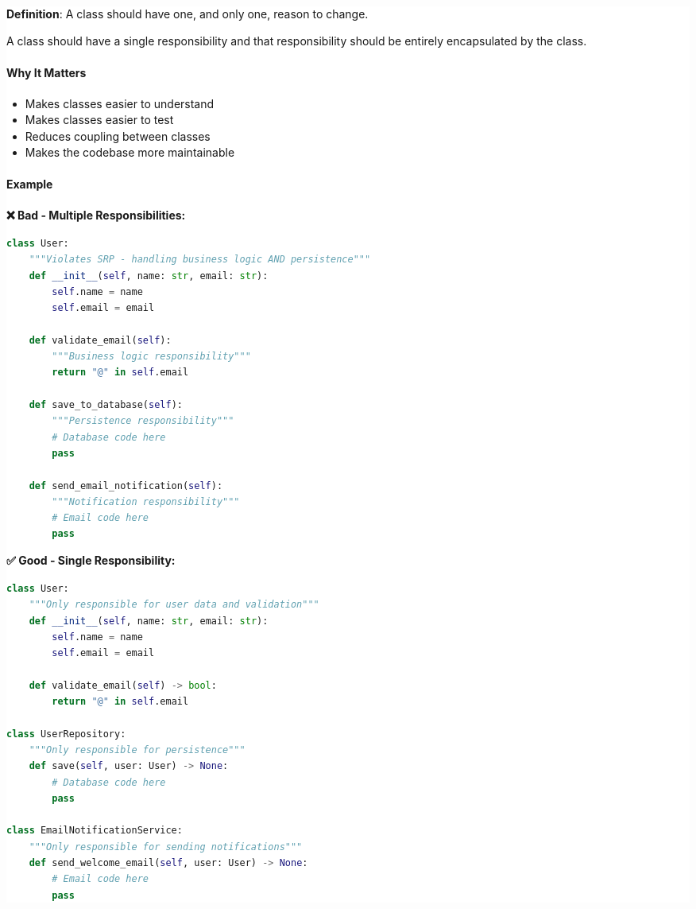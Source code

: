 **Definition**: A class should have one, and only one, reason to change.

A class should have a single responsibility and that responsibility should be entirely encapsulated by the class.

#### Why It Matters
- Makes classes easier to understand
- Makes classes easier to test
- Reduces coupling between classes
- Makes the codebase more maintainable

#### Example

**❌ Bad - Multiple Responsibilities:**
```python
class User:
    """Violates SRP - handling business logic AND persistence"""
    def __init__(self, name: str, email: str):
        self.name = name
        self.email = email
    
    def validate_email(self):
        """Business logic responsibility"""
        return "@" in self.email
    
    def save_to_database(self):
        """Persistence responsibility"""
        # Database code here
        pass
    
    def send_email_notification(self):
        """Notification responsibility"""
        # Email code here
        pass
```

**✅ Good - Single Responsibility:**
```python
class User:
    """Only responsible for user data and validation"""
    def __init__(self, name: str, email: str):
        self.name = name
        self.email = email
    
    def validate_email(self) -> bool:
        return "@" in self.email

class UserRepository:
    """Only responsible for persistence"""
    def save(self, user: User) -> None:
        # Database code here
        pass

class EmailNotificationService:
    """Only responsible for sending notifications"""
    def send_welcome_email(self, user: User) -> None:
        # Email code here
        pass
```
